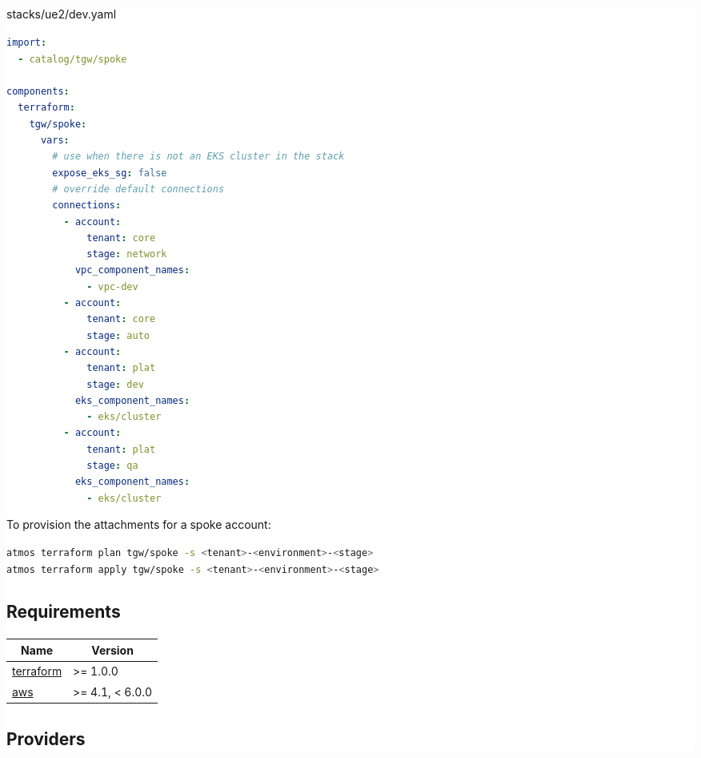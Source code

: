 stacks/ue2/dev.yaml

```yaml
import:
  - catalog/tgw/spoke

components:
  terraform:
    tgw/spoke:
      vars:
        # use when there is not an EKS cluster in the stack
        expose_eks_sg: false
        # override default connections
        connections:
          - account:
              tenant: core
              stage: network
            vpc_component_names:
              - vpc-dev
          - account:
              tenant: core
              stage: auto
          - account:
              tenant: plat
              stage: dev
            eks_component_names:
              - eks/cluster
          - account:
              tenant: plat
              stage: qa
            eks_component_names:
              - eks/cluster
```

To provision the attachments for a spoke account:

```sh
atmos terraform plan tgw/spoke -s <tenant>-<environment>-<stage>
atmos terraform apply tgw/spoke -s <tenant>-<environment>-<stage>
```






## Requirements

| Name | Version |
|------|---------|
| <a name="requirement_terraform"></a> [terraform](#requirement\_terraform) | >= 1.0.0 |
| <a name="requirement_aws"></a> [aws](#requirement\_aws) | >= 4.1, < 6.0.0 |

## Providers
